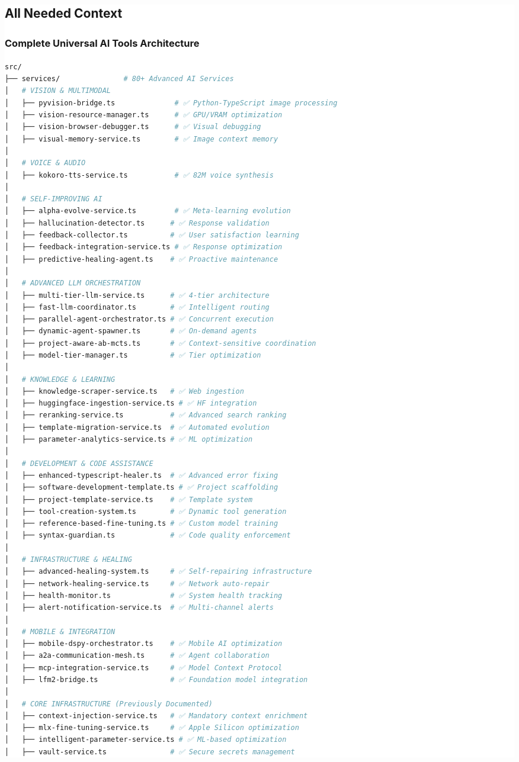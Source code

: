 ## All Needed Context

### Complete Universal AI Tools Architecture

```bash
src/
├── services/               # 80+ Advanced AI Services
│   # VISION & MULTIMODAL
│   ├── pyvision-bridge.ts              # ✅ Python-TypeScript image processing
│   ├── vision-resource-manager.ts      # ✅ GPU/VRAM optimization
│   ├── vision-browser-debugger.ts      # ✅ Visual debugging
│   ├── visual-memory-service.ts        # ✅ Image context memory
│   
│   # VOICE & AUDIO  
│   ├── kokoro-tts-service.ts           # ✅ 82M voice synthesis
│   
│   # SELF-IMPROVING AI
│   ├── alpha-evolve-service.ts         # ✅ Meta-learning evolution
│   ├── hallucination-detector.ts      # ✅ Response validation
│   ├── feedback-collector.ts          # ✅ User satisfaction learning
│   ├── feedback-integration-service.ts # ✅ Response optimization
│   ├── predictive-healing-agent.ts    # ✅ Proactive maintenance
│   
│   # ADVANCED LLM ORCHESTRATION
│   ├── multi-tier-llm-service.ts      # ✅ 4-tier architecture
│   ├── fast-llm-coordinator.ts        # ✅ Intelligent routing
│   ├── parallel-agent-orchestrator.ts # ✅ Concurrent execution
│   ├── dynamic-agent-spawner.ts       # ✅ On-demand agents
│   ├── project-aware-ab-mcts.ts       # ✅ Context-sensitive coordination
│   ├── model-tier-manager.ts          # ✅ Tier optimization
│   
│   # KNOWLEDGE & LEARNING
│   ├── knowledge-scraper-service.ts   # ✅ Web ingestion
│   ├── huggingface-ingestion-service.ts # ✅ HF integration
│   ├── reranking-service.ts           # ✅ Advanced search ranking
│   ├── template-migration-service.ts  # ✅ Automated evolution
│   ├── parameter-analytics-service.ts # ✅ ML optimization
│   
│   # DEVELOPMENT & CODE ASSISTANCE
│   ├── enhanced-typescript-healer.ts  # ✅ Advanced error fixing
│   ├── software-development-template.ts # ✅ Project scaffolding
│   ├── project-template-service.ts    # ✅ Template system
│   ├── tool-creation-system.ts        # ✅ Dynamic tool generation
│   ├── reference-based-fine-tuning.ts # ✅ Custom model training
│   ├── syntax-guardian.ts             # ✅ Code quality enforcement
│   
│   # INFRASTRUCTURE & HEALING
│   ├── advanced-healing-system.ts     # ✅ Self-repairing infrastructure
│   ├── network-healing-service.ts     # ✅ Network auto-repair
│   ├── health-monitor.ts              # ✅ System health tracking
│   ├── alert-notification-service.ts  # ✅ Multi-channel alerts
│   
│   # MOBILE & INTEGRATION
│   ├── mobile-dspy-orchestrator.ts    # ✅ Mobile AI optimization
│   ├── a2a-communication-mesh.ts      # ✅ Agent collaboration
│   ├── mcp-integration-service.ts     # ✅ Model Context Protocol
│   ├── lfm2-bridge.ts                 # ✅ Foundation model integration
│   
│   # CORE INFRASTRUCTURE (Previously Documented)
│   ├── context-injection-service.ts   # ✅ Mandatory context enrichment
│   ├── mlx-fine-tuning-service.ts     # ✅ Apple Silicon optimization
│   ├── intelligent-parameter-service.ts # ✅ ML-based optimization
│   ├── vault-service.ts               # ✅ Secure secrets management
```